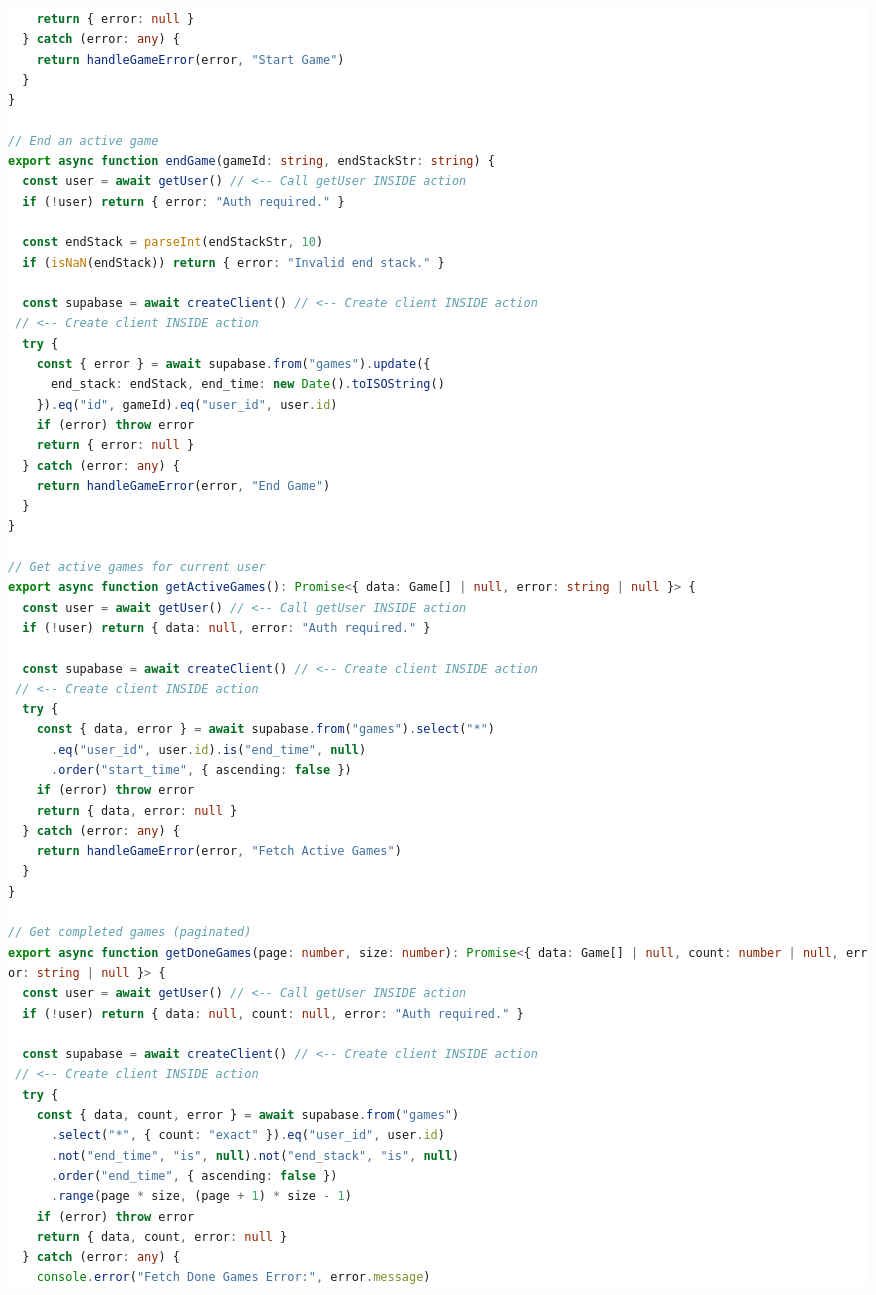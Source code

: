 ```ts
    return { error: null }
  } catch (error: any) {
    return handleGameError(error, "Start Game")
  }
}

// End an active game
export async function endGame(gameId: string, endStackStr: string) {
  const user = await getUser() // <-- Call getUser INSIDE action
  if (!user) return { error: "Auth required." }

  const endStack = parseInt(endStackStr, 10)
  if (isNaN(endStack)) return { error: "Invalid end stack." }

  const supabase = await createClient() // <-- Create client INSIDE action
 // <-- Create client INSIDE action
  try {
    const { error } = await supabase.from("games").update({
      end_stack: endStack, end_time: new Date().toISOString()
    }).eq("id", gameId).eq("user_id", user.id)
    if (error) throw error
    return { error: null }
  } catch (error: any) {
    return handleGameError(error, "End Game")
  }
}

// Get active games for current user
export async function getActiveGames(): Promise<{ data: Game[] | null, error: string | null }> {
  const user = await getUser() // <-- Call getUser INSIDE action
  if (!user) return { data: null, error: "Auth required." }

  const supabase = await createClient() // <-- Create client INSIDE action
 // <-- Create client INSIDE action
  try {
    const { data, error } = await supabase.from("games").select("*")
      .eq("user_id", user.id).is("end_time", null)
      .order("start_time", { ascending: false })
    if (error) throw error
    return { data, error: null }
  } catch (error: any) {
    return handleGameError(error, "Fetch Active Games")
  }
}

// Get completed games (paginated)
export async function getDoneGames(page: number, size: number): Promise<{ data: Game[] | null, count: number | null, error: string | null }> {
  const user = await getUser() // <-- Call getUser INSIDE action
  if (!user) return { data: null, count: null, error: "Auth required." }

  const supabase = await createClient() // <-- Create client INSIDE action
 // <-- Create client INSIDE action
  try {
    const { data, count, error } = await supabase.from("games")
      .select("*", { count: "exact" }).eq("user_id", user.id)
      .not("end_time", "is", null).not("end_stack", "is", null)
      .order("end_time", { ascending: false })
      .range(page * size, (page + 1) * size - 1)
    if (error) throw error
    return { data, count, error: null }
  } catch (error: any) {
    console.error("Fetch Done Games Error:", error.message)
```
